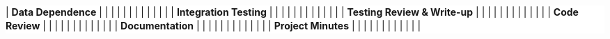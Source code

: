 | **Data Dependence**            |         |         |         |         |         |         |         |         |         |         |         |
| **Integration Testing**        |         |         |         |         |         |         |         |         |         |         |         |
| **Testing Review & Write-up**  |         |         |         |         |         |         |         |         |         |         |         |
| **Code Review**                |         |         |         |         |         |         |         |         |         |         |         |
| **Documentation**              |         |         |         |         |         |         |         |         |         |         |         |
| **Project Minutes**            |         |         |         |         |         |         |         |         |         |         |         |
